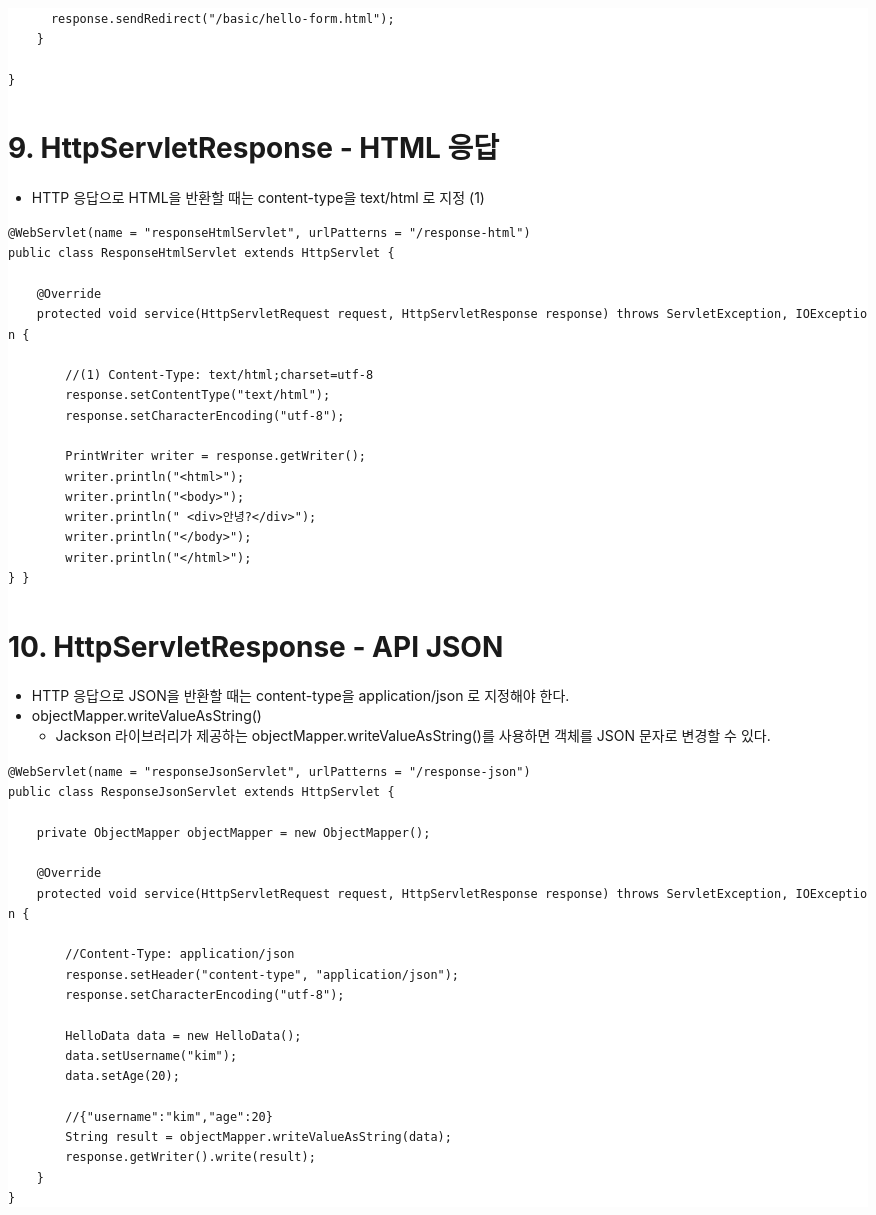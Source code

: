 ```
      response.sendRedirect("/basic/hello-form.html");
    }

}
```


# 9. HttpServletResponse - HTML 응답
- HTTP 응답으로 HTML을 반환할 때는 content-type을 text/html 로 지정 (1)

```
@WebServlet(name = "responseHtmlServlet", urlPatterns = "/response-html")
public class ResponseHtmlServlet extends HttpServlet {
    
    @Override
    protected void service(HttpServletRequest request, HttpServletResponse response) throws ServletException, IOException {

        //(1) Content-Type: text/html;charset=utf-8 
        response.setContentType("text/html");
        response.setCharacterEncoding("utf-8");

        PrintWriter writer = response.getWriter(); 
        writer.println("<html>"); 
        writer.println("<body>");
        writer.println(" <div>안녕?</div>"); 
        writer.println("</body>"); 
        writer.println("</html>");
} }
```

# 10. HttpServletResponse - API JSON
- HTTP 응답으로 JSON을 반환할 때는 content-type을 application/json 로 지정해야 한다. 
- objectMapper.writeValueAsString()
    - Jackson 라이브러리가 제공하는 objectMapper.writeValueAsString()를 사용하면 객체를 JSON 문자로 변경할 수 있다.

```
@WebServlet(name = "responseJsonServlet", urlPatterns = "/response-json")
public class ResponseJsonServlet extends HttpServlet {

    private ObjectMapper objectMapper = new ObjectMapper();
    
    @Override
    protected void service(HttpServletRequest request, HttpServletResponse response) throws ServletException, IOException {

        //Content-Type: application/json
        response.setHeader("content-type", "application/json");
        response.setCharacterEncoding("utf-8");

        HelloData data = new HelloData();
        data.setUsername("kim");
        data.setAge(20);

        //{"username":"kim","age":20}
        String result = objectMapper.writeValueAsString(data);
        response.getWriter().write(result);
    } 
}
```
